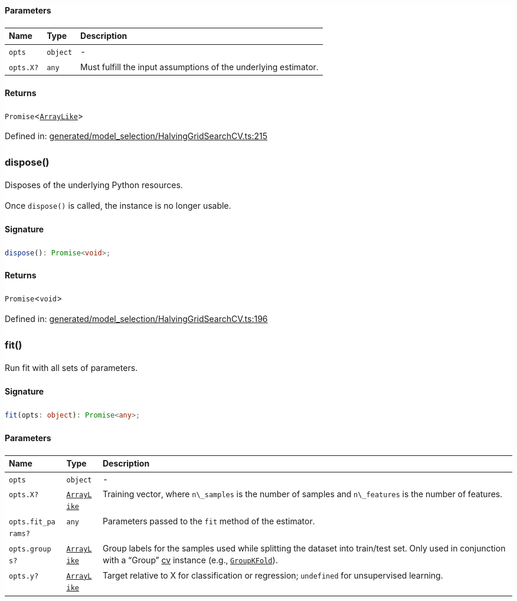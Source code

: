 #### Parameters

| Name | Type | Description |
| :------ | :------ | :------ |
| `opts` | `object` | - |
| `opts.X?` | `any` | Must fulfill the input assumptions of the underlying estimator. |

#### Returns

`Promise`\<[`ArrayLike`](../types/ArrayLike.md)\>

Defined in:  [generated/model\_selection/HalvingGridSearchCV.ts:215](https://github.com/transitive-bullshit/scikit-learn-ts/blob/f6c1fce/packages/sklearn/src/generated/model_selection/HalvingGridSearchCV.ts#L215)

### dispose()

Disposes of the underlying Python resources.

Once `dispose()` is called, the instance is no longer usable.

#### Signature

```ts
dispose(): Promise<void>;
```

#### Returns

`Promise`\<`void`\>

Defined in:  [generated/model\_selection/HalvingGridSearchCV.ts:196](https://github.com/transitive-bullshit/scikit-learn-ts/blob/f6c1fce/packages/sklearn/src/generated/model_selection/HalvingGridSearchCV.ts#L196)

### fit()

Run fit with all sets of parameters.

#### Signature

```ts
fit(opts: object): Promise<any>;
```

#### Parameters

| Name | Type | Description |
| :------ | :------ | :------ |
| `opts` | `object` | - |
| `opts.X?` | [`ArrayLike`](../types/ArrayLike.md) | Training vector, where `n\_samples` is the number of samples and `n\_features` is the number of features. |
| `opts.fit_params?` | `any` | Parameters passed to the `fit` method of the estimator. |
| `opts.groups?` | [`ArrayLike`](../types/ArrayLike.md) | Group labels for the samples used while splitting the dataset into train/test set. Only used in conjunction with a “Group” [cv](../../glossary.html#term-cv) instance (e.g., [`GroupKFold`](sklearn.model_selection.GroupKFold.html#sklearn.model_selection.GroupKFold "sklearn.model_selection.GroupKFold")). |
| `opts.y?` | [`ArrayLike`](../types/ArrayLike.md) | Target relative to X for classification or regression; `undefined` for unsupervised learning. |

